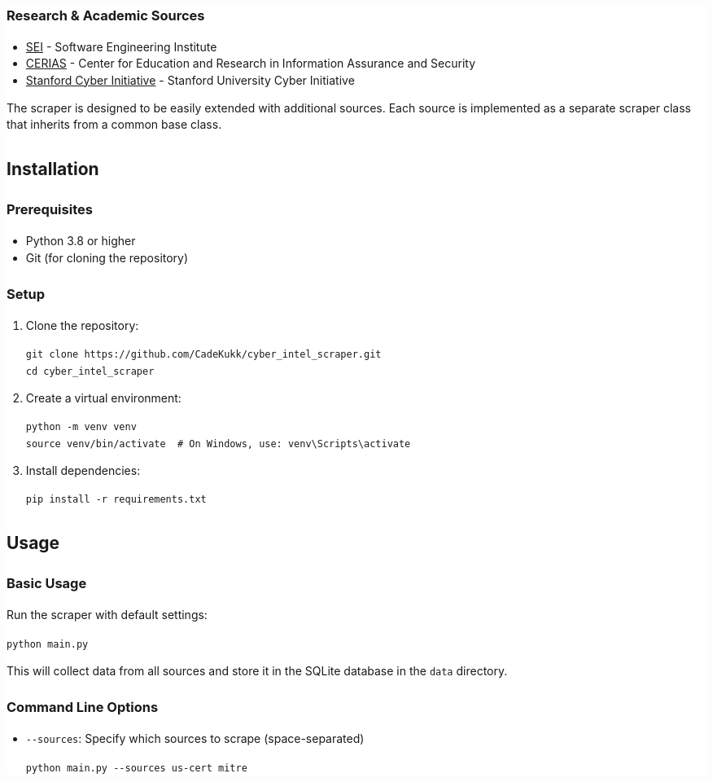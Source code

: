 ### Research & Academic Sources
- [SEI](https://www.sei.cmu.edu/) - Software Engineering Institute
- [CERIAS](https://www.cerias.purdue.edu/) - Center for Education and Research in Information Assurance and Security
- [Stanford Cyber Initiative](https://cyber.stanford.edu/) - Stanford University Cyber Initiative

The scraper is designed to be easily extended with additional sources. Each source is implemented as a separate scraper class that inherits from a common base class.

## Installation

### Prerequisites

- Python 3.8 or higher
- Git (for cloning the repository)

### Setup

1. Clone the repository:
   ```
   git clone https://github.com/CadeKukk/cyber_intel_scraper.git
   cd cyber_intel_scraper
   ```

2. Create a virtual environment:
   ```
   python -m venv venv
   source venv/bin/activate  # On Windows, use: venv\Scripts\activate
   ```

3. Install dependencies:
   ```
   pip install -r requirements.txt
   ```

## Usage

### Basic Usage

Run the scraper with default settings:

```
python main.py
```

This will collect data from all sources and store it in the SQLite database in the `data` directory.

### Command Line Options

- `--sources`: Specify which sources to scrape (space-separated)
  ```
  python main.py --sources us-cert mitre
  ```
